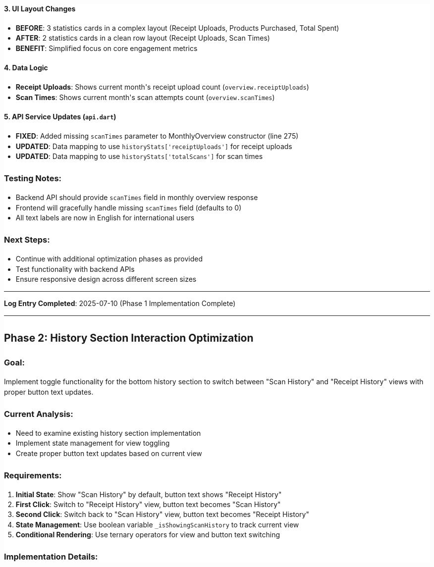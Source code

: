 #### 3. UI Layout Changes
- **BEFORE**: 3 statistics cards in a complex layout (Receipt Uploads, Products Purchased, Total Spent)
- **AFTER**: 2 statistics cards in a clean row layout (Receipt Uploads, Scan Times)
- **BENEFIT**: Simplified focus on core engagement metrics

#### 4. Data Logic
- **Receipt Uploads**: Shows current month's receipt upload count (`overview.receiptUploads`)
- **Scan Times**: Shows current month's scan attempts count (`overview.scanTimes`)

#### 5. API Service Updates (`api.dart`)
- **FIXED**: Added missing `scanTimes` parameter to MonthlyOverview constructor (line 275)
- **UPDATED**: Data mapping to use `historyStats['receiptUploads']` for receipt uploads
- **UPDATED**: Data mapping to use `historyStats['totalScans']` for scan times

### Testing Notes:
- Backend API should provide `scanTimes` field in monthly overview response
- Frontend will gracefully handle missing `scanTimes` field (defaults to 0)
- All text labels are now in English for international users

### Next Steps:
- Continue with additional optimization phases as provided
- Test functionality with backend APIs
- Ensure responsive design across different screen sizes

---
**Log Entry Completed**: 2025-07-10 (Phase 1 Implementation Complete)

---

## Phase 2: History Section Interaction Optimization

### Goal:
Implement toggle functionality for the bottom history section to switch between "Scan History" and "Receipt History" views with proper button text updates.

### Current Analysis:
- Need to examine existing history section implementation
- Implement state management for view toggling
- Create proper button text updates based on current view

### Requirements:
1. **Initial State**: Show "Scan History" by default, button text shows "Receipt History"
2. **First Click**: Switch to "Receipt History" view, button text becomes "Scan History"  
3. **Second Click**: Switch back to "Scan History" view, button text becomes "Receipt History"
4. **State Management**: Use boolean variable `_isShowingScanHistory` to track current view
5. **Conditional Rendering**: Use ternary operators for view and button text switching

### Implementation Details:
